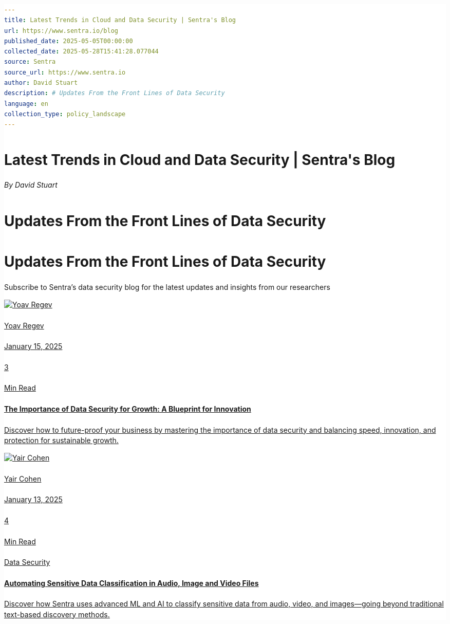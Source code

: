 ```yaml
---
title: Latest Trends in Cloud and Data Security | Sentra's Blog
url: https://www.sentra.io/blog
published_date: 2025-05-05T00:00:00
collected_date: 2025-05-28T15:41:28.077044
source: Sentra
source_url: https://www.sentra.io
author: David Stuart
description: # Updates From the Front Lines of Data Security
language: en
collection_type: policy_landscape
---
```


# Latest Trends in Cloud and Data Security | Sentra's Blog

*By David Stuart*

# Updates From the Front Lines of Data Security

# Updates From the Front Lines of Data Security

Subscribe to Sentra’s data security blog for the latest updates and insights from our researchers

[![Yoav Regev](https://cdn.prod.website-files.com/63e90e1d8c09975c98c58fad/66e00e428d6e6aaf336ea1f5_Yoav%20Regev%201.webp)\
\
Yoav Regev\
\
January 15, 2025\
\
3\
\
Min Read\
\
**The Importance of Data Security for Growth: A Blueprint for Innovation** \
\
Discover how to future-proof your business by mastering the importance of data security and balancing speed, innovation, and protection for sustainable growth.](https://www.sentra.io/blog/the-importance-of-data-security-for-growth-a-blueprint-for-innovation)

[![Yair Cohen](https://cdn.prod.website-files.com/63e90e1d8c09975c98c58fad/66e00e01b4a3b2161fc6d75d_yair%202.webp)\
\
Yair Cohen\
\
January 13, 2025\
\
4\
\
Min Read\
\
Data Security\
\
**Automating Sensitive Data Classification in Audio, Image and Video Files** \
\
Discover how Sentra uses advanced ML and AI to classify sensitive data from audio, video, and images—going beyond traditional text-based discovery methods.](https://www.sentra.io/blog/automating-audio-image-classification-in-unstructured-data)
